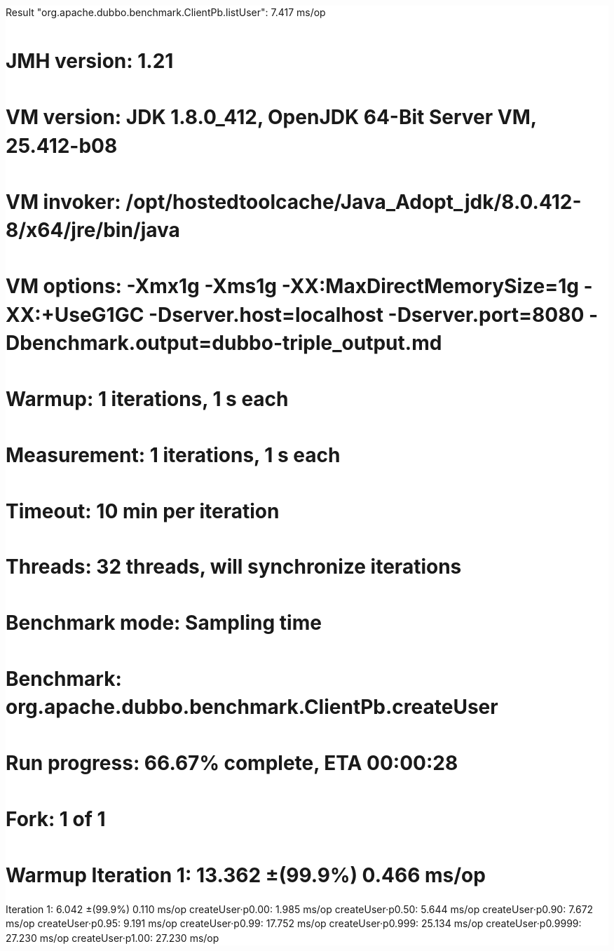 
Result "org.apache.dubbo.benchmark.ClientPb.listUser":
  7.417 ms/op


# JMH version: 1.21
# VM version: JDK 1.8.0_412, OpenJDK 64-Bit Server VM, 25.412-b08
# VM invoker: /opt/hostedtoolcache/Java_Adopt_jdk/8.0.412-8/x64/jre/bin/java
# VM options: -Xmx1g -Xms1g -XX:MaxDirectMemorySize=1g -XX:+UseG1GC -Dserver.host=localhost -Dserver.port=8080 -Dbenchmark.output=dubbo-triple_output.md
# Warmup: 1 iterations, 1 s each
# Measurement: 1 iterations, 1 s each
# Timeout: 10 min per iteration
# Threads: 32 threads, will synchronize iterations
# Benchmark mode: Sampling time
# Benchmark: org.apache.dubbo.benchmark.ClientPb.createUser

# Run progress: 66.67% complete, ETA 00:00:28
# Fork: 1 of 1
# Warmup Iteration   1: 13.362 ±(99.9%) 0.466 ms/op
Iteration   1: 6.042 ±(99.9%) 0.110 ms/op
                 createUser·p0.00:   1.985 ms/op
                 createUser·p0.50:   5.644 ms/op
                 createUser·p0.90:   7.672 ms/op
                 createUser·p0.95:   9.191 ms/op
                 createUser·p0.99:   17.752 ms/op
                 createUser·p0.999:  25.134 ms/op
                 createUser·p0.9999: 27.230 ms/op
                 createUser·p1.00:   27.230 ms/op
